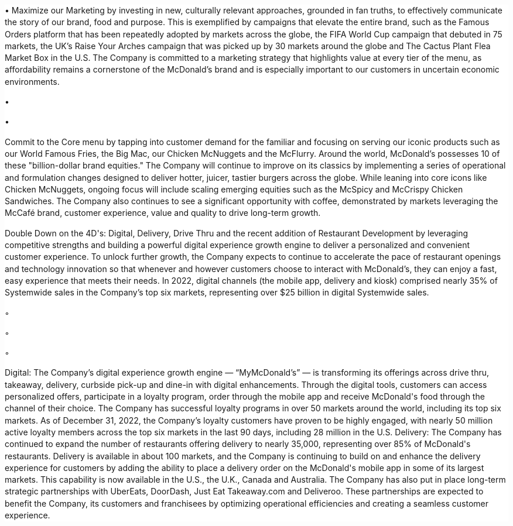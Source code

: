 • Maximize our Marketing by investing in new, culturally relevant approaches, grounded in fan truths, to effectively communicate the story of our brand, food
and purpose. This is exemplified by campaigns that elevate the entire brand, such as the Famous Orders platform that has been repeatedly adopted by
markets across the globe, the FIFA World Cup campaign that debuted in 75 markets, the UK’s Raise Your Arches campaign that was picked up by 30
markets around the globe and The Cactus Plant Flea Market Box in the U.S. The Company is committed to a marketing strategy that highlights value at
every tier of the menu, as affordability remains a cornerstone of the McDonald’s brand and is especially important to our customers in uncertain economic
environments.

•

•

Commit to the Core menu by tapping into customer demand for the familiar and focusing on serving our iconic products such as our World Famous Fries,
the Big Mac, our Chicken McNuggets and the McFlurry. Around the world, McDonald’s possesses 10 of these "billion-dollar brand equities." The Company
will continue to improve on its classics by implementing a series of operational and formulation changes designed to deliver hotter, juicer, tastier burgers
across the globe. While leaning into core icons like Chicken McNuggets, ongoing focus will include scaling emerging equities such as the McSpicy and
McCrispy Chicken Sandwiches. The Company also continues to see a significant opportunity with coffee, demonstrated by markets leveraging the McCafé
brand, customer experience, value and quality to drive long-term growth.

Double Down on the 4D's: Digital, Delivery, Drive Thru and the recent addition of Restaurant Development by leveraging competitive strengths and
building a powerful digital experience growth engine to deliver a personalized and convenient customer experience. To unlock further growth, the Company
expects to continue to accelerate the pace of restaurant openings and technology innovation so that whenever and however customers choose to interact
with McDonald’s, they can enjoy a fast, easy experience that meets their needs. In 2022, digital channels (the mobile app, delivery and kiosk) comprised
nearly 35% of Systemwide sales in the Company’s top six markets, representing over $25 billion in digital Systemwide sales.

◦

◦

◦

Digital: The Company’s digital experience growth engine — “MyMcDonald’s” — is transforming its offerings across drive thru, takeaway, delivery,
curbside pick-up and dine-in with digital enhancements. Through the digital tools, customers can access personalized offers, participate in a loyalty
program, order through the mobile app and receive McDonald's food through the channel of their choice. The Company has successful loyalty
programs in over 50 markets around the world, including its top six markets. As of December 31, 2022, the Company’s loyalty customers have
proven to be highly engaged, with nearly 50 million active loyalty members across the top six markets in the last 90 days, including 28 million in
the U.S.
Delivery: The Company has continued to expand the number of restaurants offering delivery to nearly 35,000, representing over 85% of
McDonald's restaurants. Delivery is available in about 100 markets, and the Company is continuing to build on and enhance the delivery
experience for customers by adding the ability to place a delivery order on the McDonald's mobile app in some of its largest markets. This
capability is now available in the U.S., the U.K., Canada and Australia. The Company has also put in place long-term strategic partnerships with
UberEats, DoorDash, Just Eat Takeaway.com and Deliveroo. These partnerships are expected to benefit the Company, its customers and
franchisees by optimizing operational efficiencies and creating a seamless customer experience.
